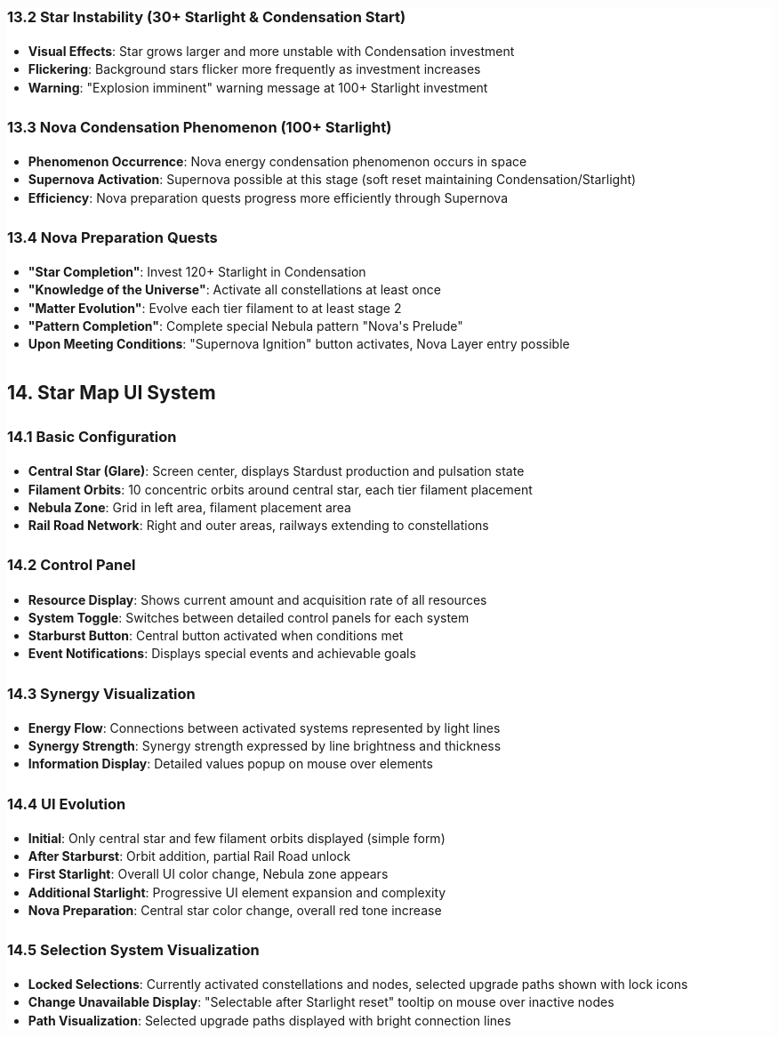 ### 13.2 Star Instability (30+ Starlight & Condensation Start)
* **Visual Effects**: Star grows larger and more unstable with Condensation investment
* **Flickering**: Background stars flicker more frequently as investment increases
* **Warning**: "Explosion imminent" warning message at 100+ Starlight investment

### 13.3 Nova Condensation Phenomenon (100+ Starlight)
* **Phenomenon Occurrence**: Nova energy condensation phenomenon occurs in space
* **Supernova Activation**: Supernova possible at this stage (soft reset maintaining Condensation/Starlight)
* **Efficiency**: Nova preparation quests progress more efficiently through Supernova

### 13.4 Nova Preparation Quests
* **"Star Completion"**: Invest 120+ Starlight in Condensation
* **"Knowledge of the Universe"**: Activate all constellations at least once
* **"Matter Evolution"**: Evolve each tier filament to at least stage 2
* **"Pattern Completion"**: Complete special Nebula pattern "Nova's Prelude"
* **Upon Meeting Conditions**: "Supernova Ignition" button activates, Nova Layer entry possible

## 14. Star Map UI System

### 14.1 Basic Configuration
* **Central Star (Glare)**: Screen center, displays Stardust production and pulsation state
* **Filament Orbits**: 10 concentric orbits around central star, each tier filament placement
* **Nebula Zone**: Grid in left area, filament placement area
* **Rail Road Network**: Right and outer areas, railways extending to constellations

### 14.2 Control Panel
* **Resource Display**: Shows current amount and acquisition rate of all resources
* **System Toggle**: Switches between detailed control panels for each system
* **Starburst Button**: Central button activated when conditions met
* **Event Notifications**: Displays special events and achievable goals

### 14.3 Synergy Visualization
* **Energy Flow**: Connections between activated systems represented by light lines
* **Synergy Strength**: Synergy strength expressed by line brightness and thickness
* **Information Display**: Detailed values popup on mouse over elements

### 14.4 UI Evolution
* **Initial**: Only central star and few filament orbits displayed (simple form)
* **After Starburst**: Orbit addition, partial Rail Road unlock
* **First Starlight**: Overall UI color change, Nebula zone appears
* **Additional Starlight**: Progressive UI element expansion and complexity
* **Nova Preparation**: Central star color change, overall red tone increase

### 14.5 Selection System Visualization
* **Locked Selections**: Currently activated constellations and nodes, selected upgrade paths shown with lock icons
* **Change Unavailable Display**: "Selectable after Starlight reset" tooltip on mouse over inactive nodes
* **Path Visualization**: Selected upgrade paths displayed with bright connection lines
